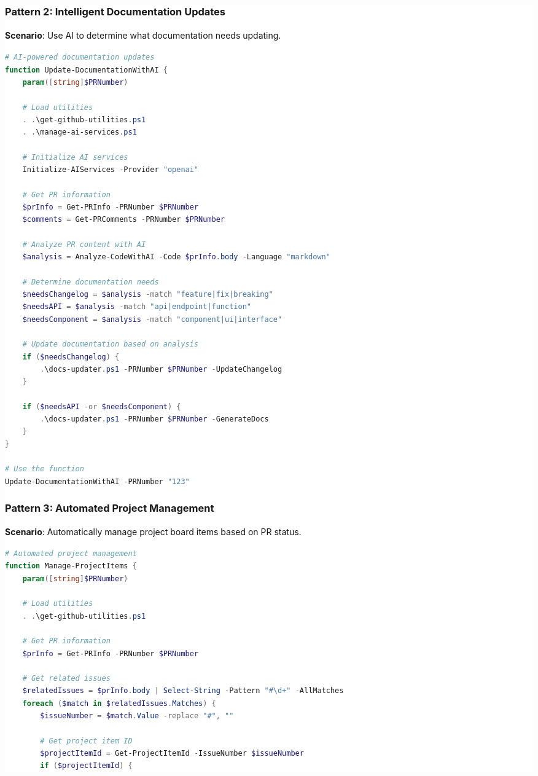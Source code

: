 ### Pattern 2: Intelligent Documentation Updates

**Scenario**: Use AI to determine what documentation needs updating.

```powershell
# AI-powered documentation updates
function Update-DocumentationWithAI {
    param([string]$PRNumber)
    
    # Load utilities
    . .\get-github-utilities.ps1
    . .\manage-ai-services.ps1
    
    # Initialize AI services
    Initialize-AIServices -Provider "openai"
    
    # Get PR information
    $prInfo = Get-PRInfo -PRNumber $PRNumber
    $comments = Get-PRComments -PRNumber $PRNumber
    
    # Analyze PR content with AI
    $analysis = Analyze-CodeWithAI -Code $prInfo.body -Language "markdown"
    
    # Determine documentation needs
    $needsChangelog = $analysis -match "feature|fix|breaking"
    $needsAPI = $analysis -match "api|endpoint|function"
    $needsComponent = $analysis -match "component|ui|interface"
    
    # Update documentation based on analysis
    if ($needsChangelog) {
        .\docs-updater.ps1 -PRNumber $PRNumber -UpdateChangelog
    }
    
    if ($needsAPI -or $needsComponent) {
        .\docs-updater.ps1 -PRNumber $PRNumber -GenerateDocs
    }
}

# Use the function
Update-DocumentationWithAI -PRNumber "123"
```

### Pattern 3: Automated Project Management

**Scenario**: Automatically manage project board items based on PR status.

```powershell
# Automated project management
function Manage-ProjectItems {
    param([string]$PRNumber)
    
    # Load utilities
    . .\get-github-utilities.ps1
    
    # Get PR information
    $prInfo = Get-PRInfo -PRNumber $PRNumber
    
    # Get related issues
    $relatedIssues = $prInfo.body | Select-String -Pattern "#\d+" -AllMatches
    foreach ($match in $relatedIssues.Matches) {
        $issueNumber = $match.Value -replace "#", ""
        
        # Get project item ID
        $projectItemId = Get-ProjectItemId -IssueNumber $issueNumber
        if ($projectItemId) {
```